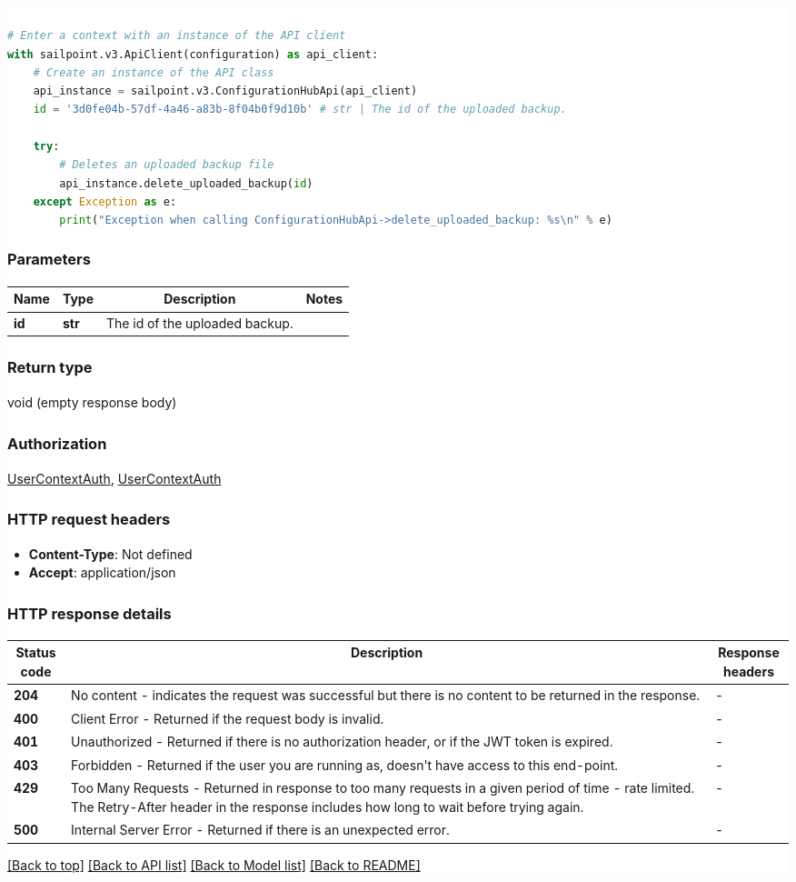 ```python

# Enter a context with an instance of the API client
with sailpoint.v3.ApiClient(configuration) as api_client:
    # Create an instance of the API class
    api_instance = sailpoint.v3.ConfigurationHubApi(api_client)
    id = '3d0fe04b-57df-4a46-a83b-8f04b0f9d10b' # str | The id of the uploaded backup.

    try:
        # Deletes an uploaded backup file
        api_instance.delete_uploaded_backup(id)
    except Exception as e:
        print("Exception when calling ConfigurationHubApi->delete_uploaded_backup: %s\n" % e)
```



### Parameters


Name | Type | Description  | Notes
------------- | ------------- | ------------- | -------------
 **id** | **str**| The id of the uploaded backup. | 

### Return type

void (empty response body)

### Authorization

[UserContextAuth](../README.md#UserContextAuth), [UserContextAuth](../README.md#UserContextAuth)

### HTTP request headers

 - **Content-Type**: Not defined
 - **Accept**: application/json

### HTTP response details

| Status code | Description | Response headers |
|-------------|-------------|------------------|
**204** | No content - indicates the request was successful but there is no content to be returned in the response. |  -  |
**400** | Client Error - Returned if the request body is invalid. |  -  |
**401** | Unauthorized - Returned if there is no authorization header, or if the JWT token is expired. |  -  |
**403** | Forbidden - Returned if the user you are running as, doesn&#39;t have access to this end-point. |  -  |
**429** | Too Many Requests - Returned in response to too many requests in a given period of time - rate limited. The Retry-After header in the response includes how long to wait before trying again. |  -  |
**500** | Internal Server Error - Returned if there is an unexpected error. |  -  |

[[Back to top]](#) [[Back to API list]](../README.md#documentation-for-api-endpoints) [[Back to Model list]](../README.md#documentation-for-models) [[Back to README]](../README.md)
